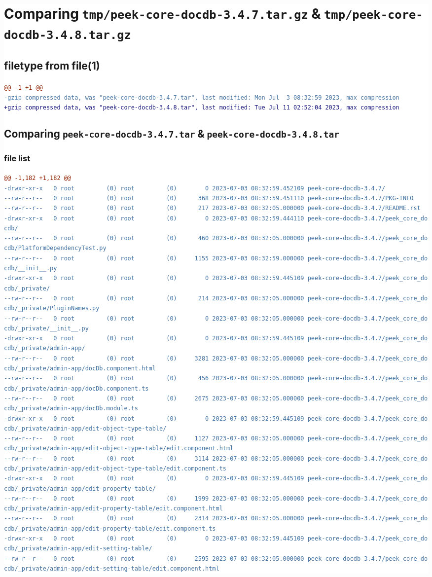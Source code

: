 # Comparing `tmp/peek-core-docdb-3.4.7.tar.gz` & `tmp/peek-core-docdb-3.4.8.tar.gz`

## filetype from file(1)

```diff
@@ -1 +1 @@
-gzip compressed data, was "peek-core-docdb-3.4.7.tar", last modified: Mon Jul  3 08:32:59 2023, max compression
+gzip compressed data, was "peek-core-docdb-3.4.8.tar", last modified: Tue Jul 11 02:52:04 2023, max compression
```

## Comparing `peek-core-docdb-3.4.7.tar` & `peek-core-docdb-3.4.8.tar`

### file list

```diff
@@ -1,182 +1,182 @@
-drwxr-xr-x   0 root         (0) root         (0)        0 2023-07-03 08:32:59.452109 peek-core-docdb-3.4.7/
--rw-r--r--   0 root         (0) root         (0)      368 2023-07-03 08:32:59.451110 peek-core-docdb-3.4.7/PKG-INFO
--rw-r--r--   0 root         (0) root         (0)      217 2023-07-03 08:32:05.000000 peek-core-docdb-3.4.7/README.rst
-drwxr-xr-x   0 root         (0) root         (0)        0 2023-07-03 08:32:59.444110 peek-core-docdb-3.4.7/peek_core_docdb/
--rw-r--r--   0 root         (0) root         (0)      460 2023-07-03 08:32:05.000000 peek-core-docdb-3.4.7/peek_core_docdb/PlatformDependencyTest.py
--rw-r--r--   0 root         (0) root         (0)     1155 2023-07-03 08:32:59.000000 peek-core-docdb-3.4.7/peek_core_docdb/__init__.py
-drwxr-xr-x   0 root         (0) root         (0)        0 2023-07-03 08:32:59.445109 peek-core-docdb-3.4.7/peek_core_docdb/_private/
--rw-r--r--   0 root         (0) root         (0)      214 2023-07-03 08:32:05.000000 peek-core-docdb-3.4.7/peek_core_docdb/_private/PluginNames.py
--rw-r--r--   0 root         (0) root         (0)        0 2023-07-03 08:32:05.000000 peek-core-docdb-3.4.7/peek_core_docdb/_private/__init__.py
-drwxr-xr-x   0 root         (0) root         (0)        0 2023-07-03 08:32:59.445109 peek-core-docdb-3.4.7/peek_core_docdb/_private/admin-app/
--rw-r--r--   0 root         (0) root         (0)     3281 2023-07-03 08:32:05.000000 peek-core-docdb-3.4.7/peek_core_docdb/_private/admin-app/docDb.component.html
--rw-r--r--   0 root         (0) root         (0)      456 2023-07-03 08:32:05.000000 peek-core-docdb-3.4.7/peek_core_docdb/_private/admin-app/docDb.component.ts
--rw-r--r--   0 root         (0) root         (0)     2675 2023-07-03 08:32:05.000000 peek-core-docdb-3.4.7/peek_core_docdb/_private/admin-app/docDb.module.ts
-drwxr-xr-x   0 root         (0) root         (0)        0 2023-07-03 08:32:59.445109 peek-core-docdb-3.4.7/peek_core_docdb/_private/admin-app/edit-object-type-table/
--rw-r--r--   0 root         (0) root         (0)     1127 2023-07-03 08:32:05.000000 peek-core-docdb-3.4.7/peek_core_docdb/_private/admin-app/edit-object-type-table/edit.component.html
--rw-r--r--   0 root         (0) root         (0)     3114 2023-07-03 08:32:05.000000 peek-core-docdb-3.4.7/peek_core_docdb/_private/admin-app/edit-object-type-table/edit.component.ts
-drwxr-xr-x   0 root         (0) root         (0)        0 2023-07-03 08:32:59.445109 peek-core-docdb-3.4.7/peek_core_docdb/_private/admin-app/edit-property-table/
--rw-r--r--   0 root         (0) root         (0)     1999 2023-07-03 08:32:05.000000 peek-core-docdb-3.4.7/peek_core_docdb/_private/admin-app/edit-property-table/edit.component.html
--rw-r--r--   0 root         (0) root         (0)     2314 2023-07-03 08:32:05.000000 peek-core-docdb-3.4.7/peek_core_docdb/_private/admin-app/edit-property-table/edit.component.ts
-drwxr-xr-x   0 root         (0) root         (0)        0 2023-07-03 08:32:59.445109 peek-core-docdb-3.4.7/peek_core_docdb/_private/admin-app/edit-setting-table/
--rw-r--r--   0 root         (0) root         (0)     2595 2023-07-03 08:32:05.000000 peek-core-docdb-3.4.7/peek_core_docdb/_private/admin-app/edit-setting-table/edit.component.html
```